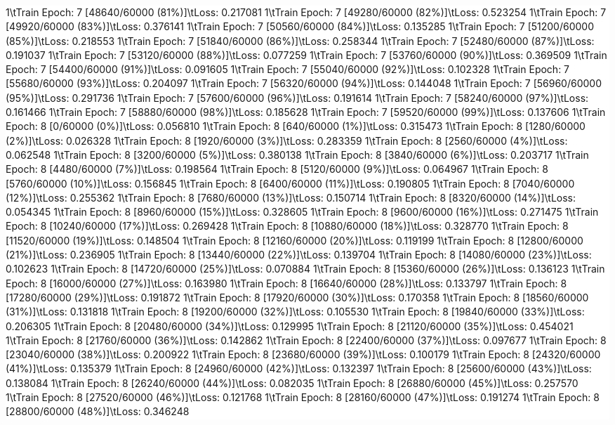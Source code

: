 1\tTrain Epoch: 7 [48640/60000 (81%)]\tLoss: 0.217081
1\tTrain Epoch: 7 [49280/60000 (82%)]\tLoss: 0.523254
1\tTrain Epoch: 7 [49920/60000 (83%)]\tLoss: 0.376141
1\tTrain Epoch: 7 [50560/60000 (84%)]\tLoss: 0.135285
1\tTrain Epoch: 7 [51200/60000 (85%)]\tLoss: 0.218553
1\tTrain Epoch: 7 [51840/60000 (86%)]\tLoss: 0.258344
1\tTrain Epoch: 7 [52480/60000 (87%)]\tLoss: 0.191037
1\tTrain Epoch: 7 [53120/60000 (88%)]\tLoss: 0.077259
1\tTrain Epoch: 7 [53760/60000 (90%)]\tLoss: 0.369509
1\tTrain Epoch: 7 [54400/60000 (91%)]\tLoss: 0.091605
1\tTrain Epoch: 7 [55040/60000 (92%)]\tLoss: 0.102328
1\tTrain Epoch: 7 [55680/60000 (93%)]\tLoss: 0.204097
1\tTrain Epoch: 7 [56320/60000 (94%)]\tLoss: 0.144048
1\tTrain Epoch: 7 [56960/60000 (95%)]\tLoss: 0.291736
1\tTrain Epoch: 7 [57600/60000 (96%)]\tLoss: 0.191614
1\tTrain Epoch: 7 [58240/60000 (97%)]\tLoss: 0.161466
1\tTrain Epoch: 7 [58880/60000 (98%)]\tLoss: 0.185628
1\tTrain Epoch: 7 [59520/60000 (99%)]\tLoss: 0.137606
1\tTrain Epoch: 8 [0/60000 (0%)]\tLoss: 0.056810
1\tTrain Epoch: 8 [640/60000 (1%)]\tLoss: 0.315473
1\tTrain Epoch: 8 [1280/60000 (2%)]\tLoss: 0.026328
1\tTrain Epoch: 8 [1920/60000 (3%)]\tLoss: 0.283359
1\tTrain Epoch: 8 [2560/60000 (4%)]\tLoss: 0.062548
1\tTrain Epoch: 8 [3200/60000 (5%)]\tLoss: 0.380138
1\tTrain Epoch: 8 [3840/60000 (6%)]\tLoss: 0.203717
1\tTrain Epoch: 8 [4480/60000 (7%)]\tLoss: 0.198564
1\tTrain Epoch: 8 [5120/60000 (9%)]\tLoss: 0.064967
1\tTrain Epoch: 8 [5760/60000 (10%)]\tLoss: 0.156845
1\tTrain Epoch: 8 [6400/60000 (11%)]\tLoss: 0.190805
1\tTrain Epoch: 8 [7040/60000 (12%)]\tLoss: 0.255362
1\tTrain Epoch: 8 [7680/60000 (13%)]\tLoss: 0.150714
1\tTrain Epoch: 8 [8320/60000 (14%)]\tLoss: 0.054345
1\tTrain Epoch: 8 [8960/60000 (15%)]\tLoss: 0.328605
1\tTrain Epoch: 8 [9600/60000 (16%)]\tLoss: 0.271475
1\tTrain Epoch: 8 [10240/60000 (17%)]\tLoss: 0.269428
1\tTrain Epoch: 8 [10880/60000 (18%)]\tLoss: 0.328770
1\tTrain Epoch: 8 [11520/60000 (19%)]\tLoss: 0.148504
1\tTrain Epoch: 8 [12160/60000 (20%)]\tLoss: 0.119199
1\tTrain Epoch: 8 [12800/60000 (21%)]\tLoss: 0.236905
1\tTrain Epoch: 8 [13440/60000 (22%)]\tLoss: 0.139704
1\tTrain Epoch: 8 [14080/60000 (23%)]\tLoss: 0.102623
1\tTrain Epoch: 8 [14720/60000 (25%)]\tLoss: 0.070884
1\tTrain Epoch: 8 [15360/60000 (26%)]\tLoss: 0.136123
1\tTrain Epoch: 8 [16000/60000 (27%)]\tLoss: 0.163980
1\tTrain Epoch: 8 [16640/60000 (28%)]\tLoss: 0.133797
1\tTrain Epoch: 8 [17280/60000 (29%)]\tLoss: 0.191872
1\tTrain Epoch: 8 [17920/60000 (30%)]\tLoss: 0.170358
1\tTrain Epoch: 8 [18560/60000 (31%)]\tLoss: 0.131818
1\tTrain Epoch: 8 [19200/60000 (32%)]\tLoss: 0.105530
1\tTrain Epoch: 8 [19840/60000 (33%)]\tLoss: 0.206305
1\tTrain Epoch: 8 [20480/60000 (34%)]\tLoss: 0.129995
1\tTrain Epoch: 8 [21120/60000 (35%)]\tLoss: 0.454021
1\tTrain Epoch: 8 [21760/60000 (36%)]\tLoss: 0.142862
1\tTrain Epoch: 8 [22400/60000 (37%)]\tLoss: 0.097677
1\tTrain Epoch: 8 [23040/60000 (38%)]\tLoss: 0.200922
1\tTrain Epoch: 8 [23680/60000 (39%)]\tLoss: 0.100179
1\tTrain Epoch: 8 [24320/60000 (41%)]\tLoss: 0.135379
1\tTrain Epoch: 8 [24960/60000 (42%)]\tLoss: 0.132397
1\tTrain Epoch: 8 [25600/60000 (43%)]\tLoss: 0.138084
1\tTrain Epoch: 8 [26240/60000 (44%)]\tLoss: 0.082035
1\tTrain Epoch: 8 [26880/60000 (45%)]\tLoss: 0.257570
1\tTrain Epoch: 8 [27520/60000 (46%)]\tLoss: 0.121768
1\tTrain Epoch: 8 [28160/60000 (47%)]\tLoss: 0.191274
1\tTrain Epoch: 8 [28800/60000 (48%)]\tLoss: 0.346248